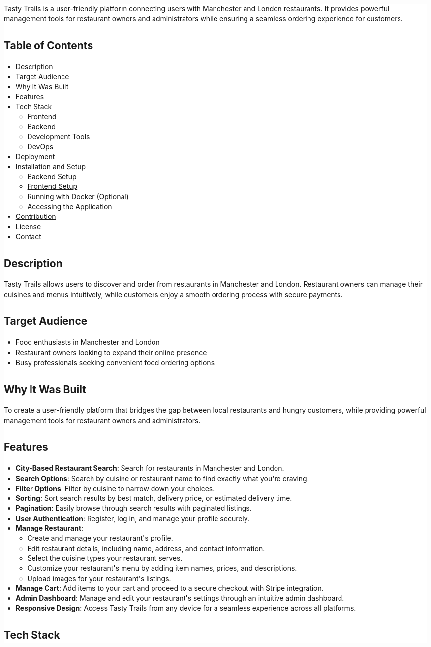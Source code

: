 Tasty Trails is a user-friendly platform connecting users with Manchester and London restaurants. It provides powerful management tools for restaurant owners and administrators while ensuring a seamless ordering experience for customers.

## Table of Contents
- [Description](#description)
- [Target Audience](#target-audience)
- [Why It Was Built](#why-it-was-built)
- [Features](#features)
- [Tech Stack](#tech-stack)
  - [Frontend](#frontend)
  - [Backend](#backend)
  - [Development Tools](#development-tools)
  - [DevOps](#devops)
- [Deployment](#deployment)
- [Installation and Setup](#installation-and-setup)
  - [Backend Setup](#backend-setup)
  - [Frontend Setup](#frontend-setup)
  - [Running with Docker (Optional)](#running-with-docker-optional)
  - [Accessing the Application](#accessing-the-application)
- [Contribution](#contribution)
- [License](#license)
- [Contact](#contact)


## Description
Tasty Trails allows users to discover and order from restaurants in Manchester and London. Restaurant owners can manage their cuisines and menus intuitively, while customers enjoy a smooth ordering process with secure payments.

## Target Audience
- Food enthusiasts in Manchester and London
- Restaurant owners looking to expand their online presence
- Busy professionals seeking convenient food ordering options

## Why It Was Built
To create a user-friendly platform that bridges the gap between local restaurants and hungry customers, while providing powerful management tools for restaurant owners and administrators.

## Features

- **City-Based Restaurant Search**: Search for restaurants in Manchester and London.
- **Search Options**: Search by cuisine or restaurant name to find exactly what you're craving.
- **Filter Options**: Filter by cuisine to narrow down your choices.
- **Sorting**: Sort search results by best match, delivery price, or estimated delivery time.
- **Pagination**: Easily browse through search results with paginated listings.
- **User Authentication**: Register, log in, and manage your profile securely.
- **Manage Restaurant**: 
  - Create and manage your restaurant's profile.
  - Edit restaurant details, including name, address, and contact information.
  - Select the cuisine types your restaurant serves.
  - Customize your restaurant's menu by adding item names, prices, and descriptions.
  - Upload images for your restaurant's listings.
- **Manage Cart**: Add items to your cart and proceed to a secure checkout with Stripe integration.
- **Admin Dashboard**: Manage and edit your restaurant's settings through an intuitive admin dashboard.
- **Responsive Design**: Access Tasty Trails from any device for a seamless experience across all platforms.
## Tech Stack
